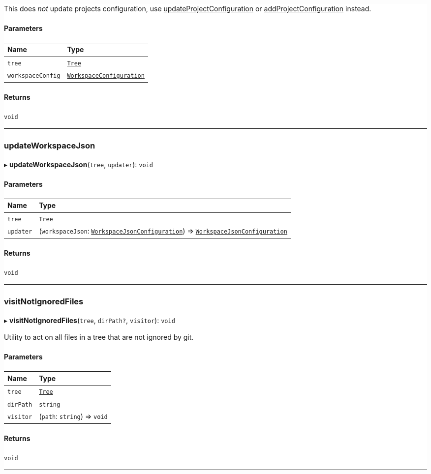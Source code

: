 This does _not_ update projects configuration, use [updateProjectConfiguration](../../react/nx-devkit/index#updateprojectconfiguration) or [addProjectConfiguration](../../react/nx-devkit/index#addprojectconfiguration) instead.

#### Parameters

| Name              | Type                                                                           |
| :---------------- | :----------------------------------------------------------------------------- |
| `tree`            | [`Tree`](../../react/nx-devkit/index#tree)                                     |
| `workspaceConfig` | [`WorkspaceConfiguration`](../../react/nx-devkit/index#workspaceconfiguration) |

#### Returns

`void`

---

### updateWorkspaceJson

▸ **updateWorkspaceJson**(`tree`, `updater`): `void`

#### Parameters

| Name      | Type                                                                                                                                                                                                |
| :-------- | :-------------------------------------------------------------------------------------------------------------------------------------------------------------------------------------------------- |
| `tree`    | [`Tree`](../../react/nx-devkit/index#tree)                                                                                                                                                          |
| `updater` | (`workspaceJson`: [`WorkspaceJsonConfiguration`](../../react/nx-devkit/index#workspacejsonconfiguration)) => [`WorkspaceJsonConfiguration`](../../react/nx-devkit/index#workspacejsonconfiguration) |

#### Returns

`void`

---

### visitNotIgnoredFiles

▸ **visitNotIgnoredFiles**(`tree`, `dirPath?`, `visitor`): `void`

Utility to act on all files in a tree that are not ignored by git.

#### Parameters

| Name      | Type                                       |
| :-------- | :----------------------------------------- |
| `tree`    | [`Tree`](../../react/nx-devkit/index#tree) |
| `dirPath` | `string`                                   |
| `visitor` | (`path`: `string`) => `void`               |

#### Returns

`void`

---